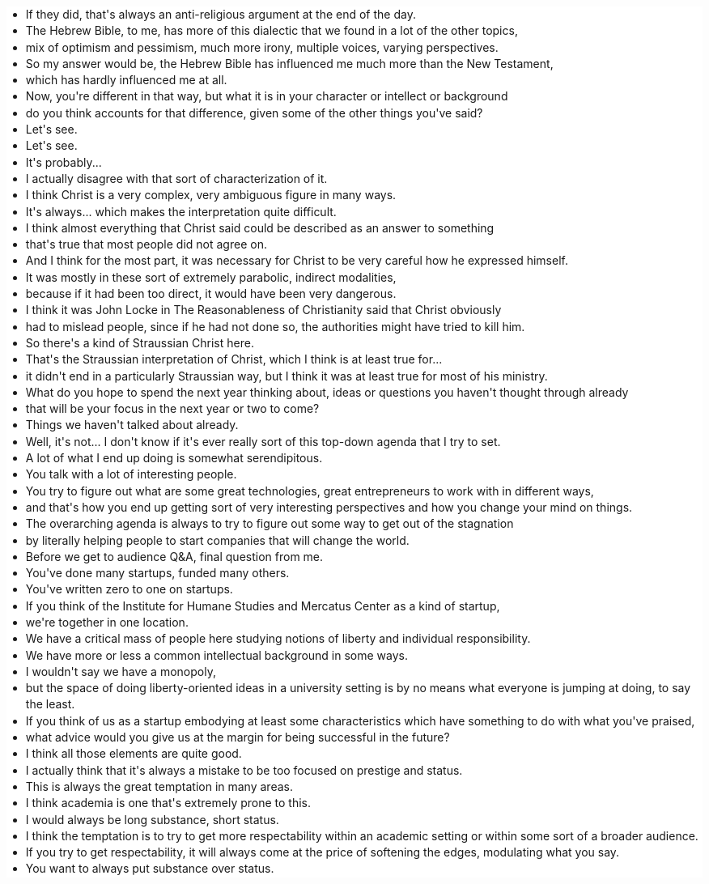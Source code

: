 *  If they did, that's always an anti-religious argument at the end of the day.
*  The Hebrew Bible, to me, has more of this dialectic that we found in a lot of the other topics,
*  mix of optimism and pessimism, much more irony, multiple voices, varying perspectives.
*  So my answer would be, the Hebrew Bible has influenced me much more than the New Testament,
*  which has hardly influenced me at all.
*  Now, you're different in that way, but what it is in your character or intellect or background
*  do you think accounts for that difference, given some of the other things you've said?
*  Let's see.
*  Let's see.
*  It's probably...
*  I actually disagree with that sort of characterization of it.
*  I think Christ is a very complex, very ambiguous figure in many ways.
*  It's always... which makes the interpretation quite difficult.
*  I think almost everything that Christ said could be described as an answer to something
*  that's true that most people did not agree on.
*  And I think for the most part, it was necessary for Christ to be very careful how he expressed himself.
*  It was mostly in these sort of extremely parabolic, indirect modalities,
*  because if it had been too direct, it would have been very dangerous.
*  I think it was John Locke in The Reasonableness of Christianity said that Christ obviously
*  had to mislead people, since if he had not done so, the authorities might have tried to kill him.
*  So there's a kind of Straussian Christ here.
*  That's the Straussian interpretation of Christ, which I think is at least true for...
*  it didn't end in a particularly Straussian way, but I think it was at least true for most of his ministry.
*  What do you hope to spend the next year thinking about, ideas or questions you haven't thought through already
*  that will be your focus in the next year or two to come?
*  Things we haven't talked about already.
*  Well, it's not... I don't know if it's ever really sort of this top-down agenda that I try to set.
*  A lot of what I end up doing is somewhat serendipitous.
*  You talk with a lot of interesting people.
*  You try to figure out what are some great technologies, great entrepreneurs to work with in different ways,
*  and that's how you end up getting sort of very interesting perspectives and how you change your mind on things.
*  The overarching agenda is always to try to figure out some way to get out of the stagnation
*  by literally helping people to start companies that will change the world.
*  Before we get to audience Q&A, final question from me.
*  You've done many startups, funded many others.
*  You've written zero to one on startups.
*  If you think of the Institute for Humane Studies and Mercatus Center as a kind of startup,
*  we're together in one location.
*  We have a critical mass of people here studying notions of liberty and individual responsibility.
*  We have more or less a common intellectual background in some ways.
*  I wouldn't say we have a monopoly,
*  but the space of doing liberty-oriented ideas in a university setting is by no means what everyone is jumping at doing, to say the least.
*  If you think of us as a startup embodying at least some characteristics which have something to do with what you've praised,
*  what advice would you give us at the margin for being successful in the future?
*  I think all those elements are quite good.
*  I actually think that it's always a mistake to be too focused on prestige and status.
*  This is always the great temptation in many areas.
*  I think academia is one that's extremely prone to this.
*  I would always be long substance, short status.
*  I think the temptation is to try to get more respectability within an academic setting or within some sort of a broader audience.
*  If you try to get respectability, it will always come at the price of softening the edges, modulating what you say.
*  You want to always put substance over status.